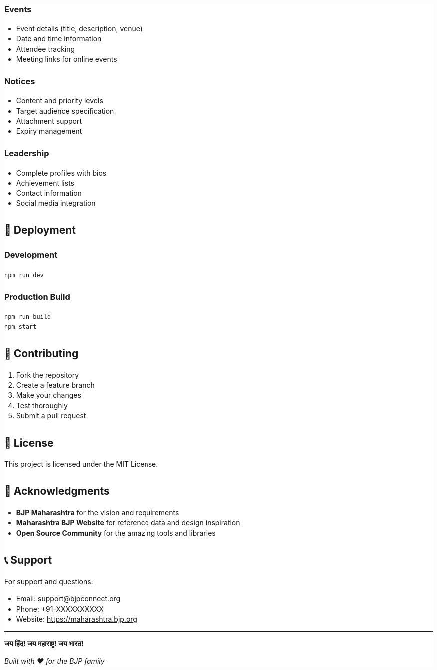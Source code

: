 ### Events
- Event details (title, description, venue)
- Date and time information
- Attendee tracking
- Meeting links for online events

### Notices
- Content and priority levels
- Target audience specification
- Attachment support
- Expiry management

### Leadership
- Complete profiles with bios
- Achievement lists
- Contact information
- Social media integration

## 🚀 Deployment

### Development
```bash
npm run dev
```

### Production Build
```bash
npm run build
npm start
```

## 🤝 Contributing

1. Fork the repository
2. Create a feature branch
3. Make your changes
4. Test thoroughly
5. Submit a pull request

## 📄 License

This project is licensed under the MIT License.

## 🙏 Acknowledgments

- **BJP Maharashtra** for the vision and requirements
- **Maharashtra BJP Website** for reference data and design inspiration
- **Open Source Community** for the amazing tools and libraries

## 📞 Support

For support and questions:
- Email: support@bjpconnect.org
- Phone: +91-XXXXXXXXXX
- Website: https://maharashtra.bjp.org

---

**जय हिंद! जय महाराष्ट्र! जय भारत!**

*Built with ❤️ for the BJP family* 